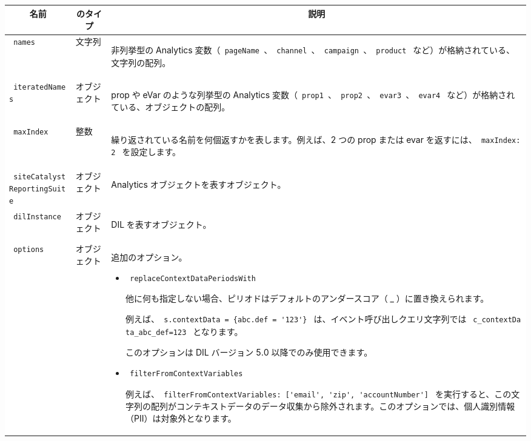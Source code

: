 <table id="table_A8CF8D298D944A608E2F49719F2732A1"> 
 <thead> 
  <tr> 
   <th colname="col1" class="entry"> 名前 </th> 
   <th colname="col2" class="entry"> のタイプ </th> 
   <th colname="col3" class="entry"> 説明 </th> 
  </tr> 
 </thead>
 <tbody> 
  <tr valign="top"> 
   <td colname="col1"> <code> names </code> </td> 
   <td colname="col2"> 文字列 </td> 
   <td colname="col3"> <p>非列挙型の <span class="keyword">Analytics</span> 変数（<code> pageName </code>、<code> channel </code>、<code> campaign </code>、<code> product </code> など）が格納されている、文字列の配列。 </p> </td> 
  </tr> 
  <tr valign="top"> 
   <td colname="col1"> <code> iteratedNames </code> </td> 
   <td colname="col2"> オブジェクト </td> 
   <td colname="col3"> <p>prop や eVar のような列挙型の <span class="keyword">Analytics</span> 変数（<code> prop1 </code>、<code> prop2 </code>、<code> evar3 </code>、<code> evar4 </code> など）が格納されている、オブジェクトの配列。 </p> </td> 
  </tr> 
  <tr valign="top"> 
   <td colname="col1"> <code> maxIndex </code> </td> 
   <td colname="col2"> 整数 </td> 
   <td colname="col3"> <p>繰り返されている名前を何個返すかを表します。例えば、2 つの prop または evar を返すには、<code> maxIndex:2 </code> を設定します。 </p> </td> 
  </tr> 
  <tr valign="top"> 
   <td colname="col1"> <code> siteCatalystReportingSuite </code> </td> 
   <td colname="col2"> オブジェクト </td> 
   <td colname="col3"> <p><span class="keyword">Analytics</span> オブジェクトを表すオブジェクト。 </p> </td> 
  </tr> 
  <tr valign="top"> 
   <td colname="col1"> <code> dilInstance </code> </td> 
   <td colname="col2"> オブジェクト </td> 
   <td colname="col3"> <p><span class="wintitle">DIL</span> を表すオブジェクト。 </p> </td> 
  </tr> 
  <tr valign="top"> 
   <td colname="col1"> <code> options </code> </td> 
   <td colname="col2"> オブジェクト </td> 
   <td colname="col3"> <p>追加のオプション。 </p> 
    <ul id="ul_F4DFA5351BB5427B8CBF600A0A4A21A9"> 
     <li id="li_659ECE5E63834A21A2D9698A1444FCA6"> <p> <code> replaceContextDataPeriodsWith </code> </p> <p>他に何も指定しない場合、ピリオドはデフォルトのアンダースコア（ _ ）に置き換えられます。 </p> <p>例えば、<code> s.contextData = {abc.def = '123'} </code> は、イベント呼び出しクエリ文字列では <code> c_contextData_abc_def=123 </code> となります。 </p> <p>このオプションは <span class="wintitle">DIL</span> バージョン 5.0 以降でのみ使用できます。 </p> </li> 
     <li id="li_1C969DD8FC2F43A0A9281D9810A70C3A"> <p> <code> filterFromContextVariables </code> </p> <p>例えば、<code> filterFromContextVariables: ['email', 'zip', 'accountNumber'] </code> を実行すると、この文字列の配列がコンテキストデータのデータ収集から除外されます。このオプションでは、個人識別情報（PII）は対象外となります。 </p> </li> 
    </ul> <p> </p> </td> 
  </tr> 
 </tbody> 
</table>

